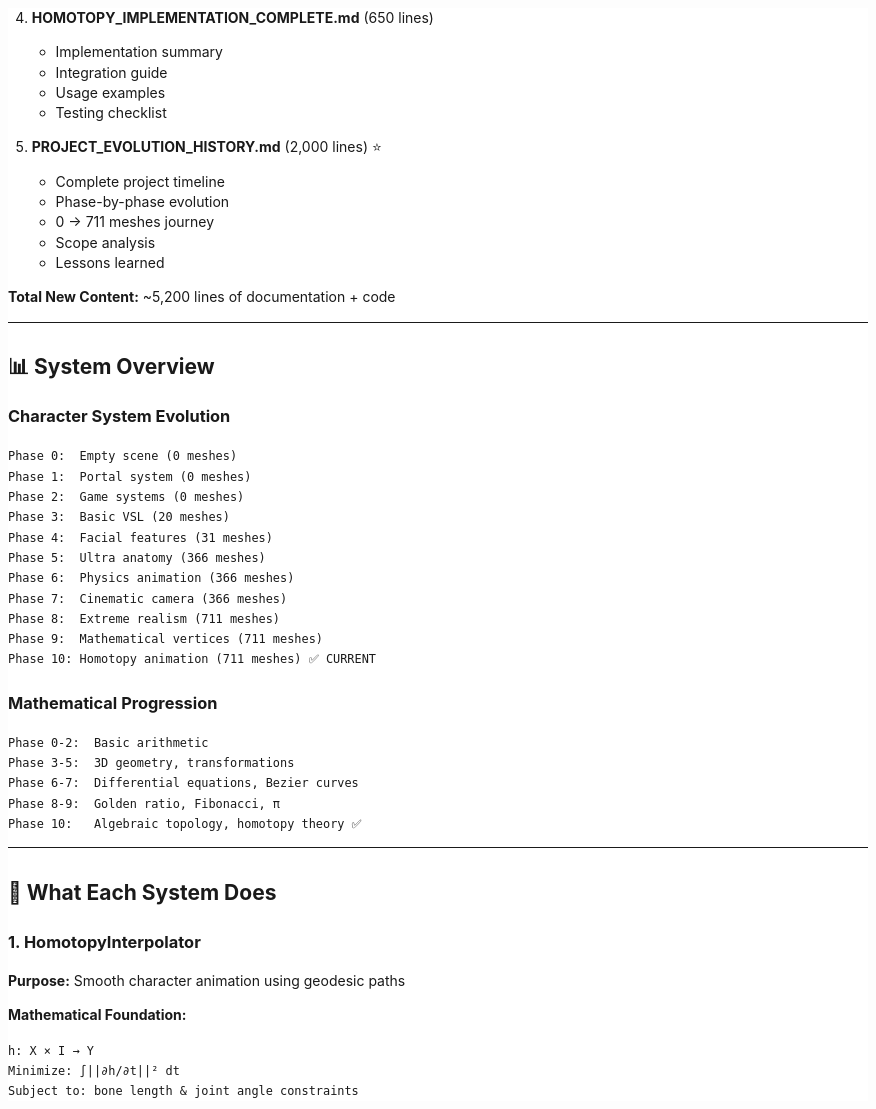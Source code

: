 4. **HOMOTOPY_IMPLEMENTATION_COMPLETE.md** (650 lines)
   - Implementation summary
   - Integration guide
   - Usage examples
   - Testing checklist

5. **PROJECT_EVOLUTION_HISTORY.md** (2,000 lines) ⭐
   - Complete project timeline
   - Phase-by-phase evolution
   - 0 → 711 meshes journey
   - Scope analysis
   - Lessons learned

**Total New Content:** ~5,200 lines of documentation + code

---

## 📊 System Overview

### Character System Evolution

```
Phase 0:  Empty scene (0 meshes)
Phase 1:  Portal system (0 meshes)
Phase 2:  Game systems (0 meshes)
Phase 3:  Basic VSL (20 meshes)
Phase 4:  Facial features (31 meshes)
Phase 5:  Ultra anatomy (366 meshes)
Phase 6:  Physics animation (366 meshes)
Phase 7:  Cinematic camera (366 meshes)
Phase 8:  Extreme realism (711 meshes)
Phase 9:  Mathematical vertices (711 meshes)
Phase 10: Homotopy animation (711 meshes) ✅ CURRENT
```

### Mathematical Progression

```
Phase 0-2:  Basic arithmetic
Phase 3-5:  3D geometry, transformations
Phase 6-7:  Differential equations, Bezier curves
Phase 8-9:  Golden ratio, Fibonacci, π
Phase 10:   Algebraic topology, homotopy theory ✅
```

---

## 🎯 What Each System Does

### 1. HomotopyInterpolator
**Purpose:** Smooth character animation using geodesic paths

**Mathematical Foundation:**
```
h: X × I → Y
Minimize: ∫||∂h/∂t||² dt
Subject to: bone length & joint angle constraints
```
